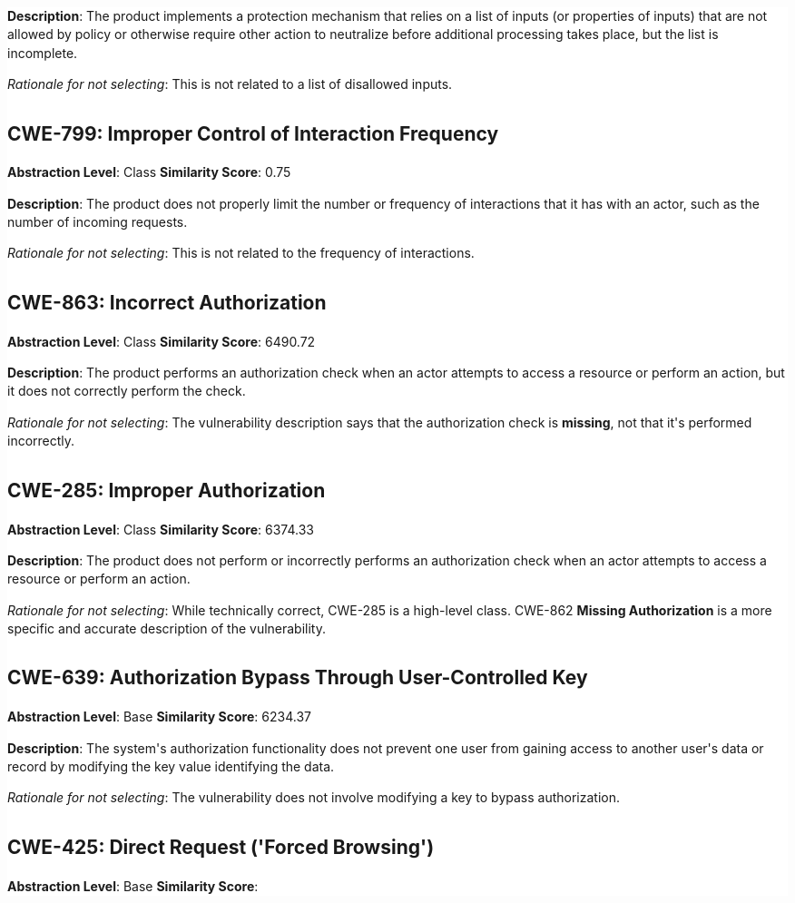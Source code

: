 **Description**:
The product implements a protection mechanism that relies on a list of inputs (or properties of inputs) that are not allowed by policy or otherwise require other action to neutralize before additional processing takes place, but the list is incomplete.

*Rationale for not selecting*: This is not related to a list of disallowed inputs.

## CWE-799: Improper Control of Interaction Frequency
**Abstraction Level**: Class
**Similarity Score**: 0.75

**Description**:
The product does not properly limit the number or frequency of interactions that it has with an actor, such as the number of incoming requests.

*Rationale for not selecting*: This is not related to the frequency of interactions.

## CWE-863: Incorrect Authorization
**Abstraction Level**: Class
**Similarity Score**: 6490.72

**Description**:
The product performs an authorization check when an actor attempts to access a resource or perform an action, but it does not correctly perform the check.

*Rationale for not selecting*: The vulnerability description says that the authorization check is **missing**, not that it's performed incorrectly.

## CWE-285: Improper Authorization
**Abstraction Level**: Class
**Similarity Score**: 6374.33

**Description**:
The product does not perform or incorrectly performs an authorization check when an actor attempts to access a resource or perform an action.

*Rationale for not selecting*: While technically correct, CWE-285 is a high-level class. CWE-862 **Missing Authorization** is a more specific and accurate description of the vulnerability.

## CWE-639: Authorization Bypass Through User-Controlled Key
**Abstraction Level**: Base
**Similarity Score**: 6234.37

**Description**:
The system's authorization functionality does not prevent one user from gaining access to another user's data or record by modifying the key value identifying the data.

*Rationale for not selecting*: The vulnerability does not involve modifying a key to bypass authorization.

## CWE-425: Direct Request ('Forced Browsing')
**Abstraction Level**: Base
**Similarity Score**: